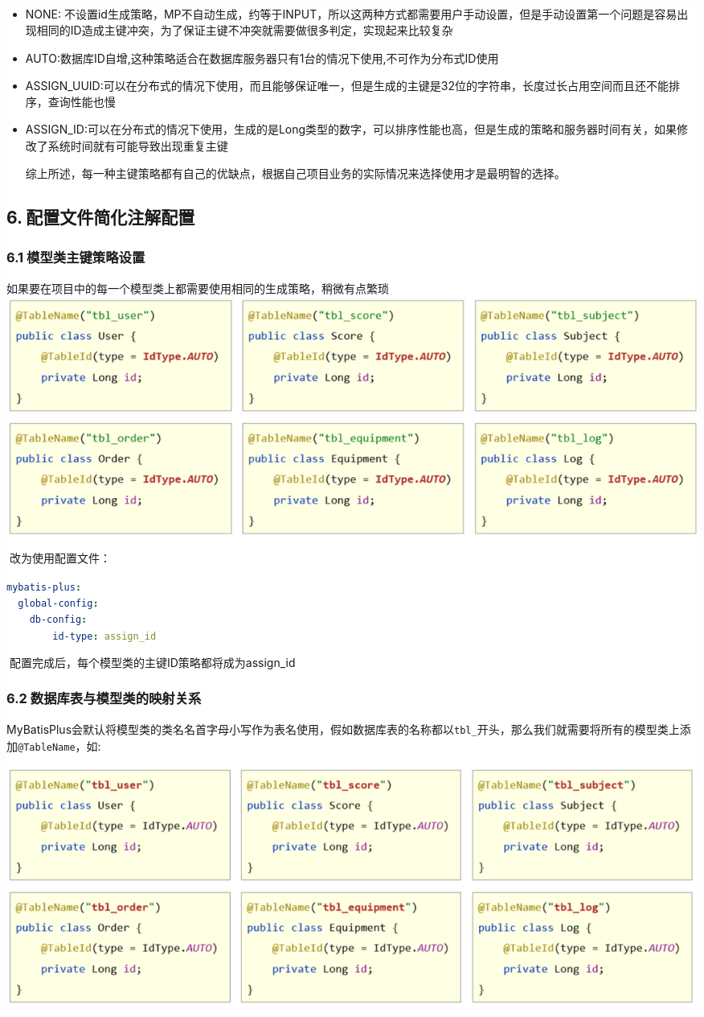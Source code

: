 * NONE: 不设置id生成策略，MP不自动生成，约等于INPUT，所以这两种方式都需要用户手动设置，但是手动设置第一个问题是容易出现相同的ID造成主键冲突，为了保证主键不冲突就需要做很多判定，实现起来比较复杂

* AUTO:数据库ID自增,这种策略适合在数据库服务器只有1台的情况下使用,不可作为分布式ID使用

* ASSIGN_UUID:可以在分布式的情况下使用，而且能够保证唯一，但是生成的主键是32位的字符串，长度过长占用空间而且还不能排序，查询性能也慢

* ASSIGN_ID:可以在分布式的情况下使用，生成的是Long类型的数字，可以排序性能也高，但是生成的策略和服务器时间有关，如果修改了系统时间就有可能导致出现重复主键

  综上所述，每一种主键策略都有自己的优缺点，根据自己项目业务的实际情况来选择使用才是最明智的选择。



## 6. 配置文件简化注解配置

### 6.1 模型类主键策略设置

​		如果要在项目中的每一个模型类上都需要使用相同的生成策略，稍微有点繁琐![1631245676125](/assets/MyBatisPlus.assets/1631245676125.png)

​		改为使用配置文件：

```yml
mybatis-plus:
  global-config:
    db-config:
    	id-type: assign_id
```

​		配置完成后，每个模型类的主键ID策略都将成为assign_id



### 6.2 数据库表与模型类的映射关系

​		MyBatisPlus会默认将模型类的类名名首字母小写作为表名使用，假如数据库表的名称都以`tbl_`开头，那么我们就需要将所有的模型类上添加`@TableName`，如:

![1631245757169](/assets/MyBatisPlus.assets/1631245757169.png)
